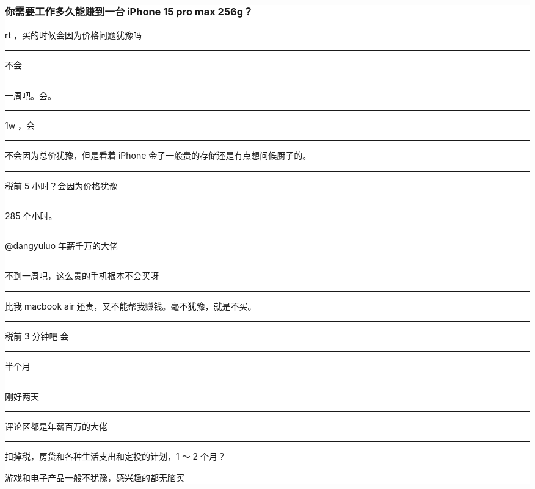 ### 你需要工作多久能赚到一台 iPhone 15 pro max 256g？

rt ，买的时候会因为价格问题犹豫吗

---------------------------------------------------

不会

---------------------------------------------------

一周吧。会。

---------------------------------------------------

1w ，会

---------------------------------------------------

不会因为总价犹豫，但是看着 iPhone 金子一般贵的存储还是有点想问候厨子的。

---------------------------------------------------

税前 5 小时？会因为价格犹豫

---------------------------------------------------

285 个小时。

---------------------------------------------------

@dangyuluo 年薪千万的大佬

---------------------------------------------------

不到一周吧，这么贵的手机根本不会买呀

---------------------------------------------------

比我 macbook air 还贵，又不能帮我赚钱。毫不犹豫，就是不买。

---------------------------------------------------

税前 3 分钟吧 会

---------------------------------------------------

半个月

---------------------------------------------------

刚好两天

---------------------------------------------------

评论区都是年薪百万的大佬

---------------------------------------------------

扣掉税，房贷和各种生活支出和定投的计划，1 ～ 2 个月？

游戏和电子产品一般不犹豫，感兴趣的都无脑买
